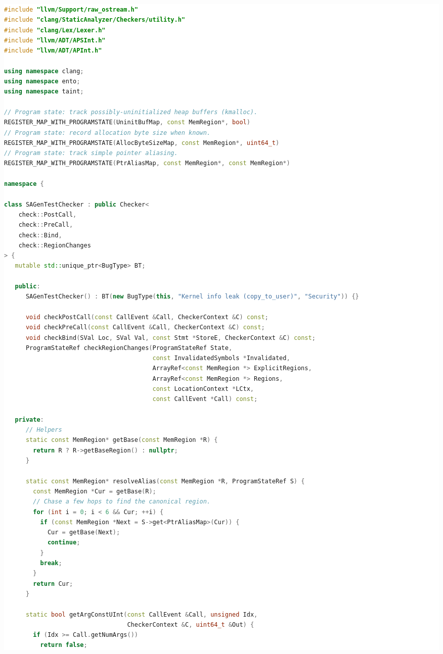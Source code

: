 ```cpp
#include "llvm/Support/raw_ostream.h"
#include "clang/StaticAnalyzer/Checkers/utility.h"
#include "clang/Lex/Lexer.h"
#include "llvm/ADT/APSInt.h"
#include "llvm/ADT/APInt.h"

using namespace clang;
using namespace ento;
using namespace taint;

// Program state: track possibly-uninitialized heap buffers (kmalloc).
REGISTER_MAP_WITH_PROGRAMSTATE(UninitBufMap, const MemRegion*, bool)
// Program state: record allocation byte size when known.
REGISTER_MAP_WITH_PROGRAMSTATE(AllocByteSizeMap, const MemRegion*, uint64_t)
// Program state: track simple pointer aliasing.
REGISTER_MAP_WITH_PROGRAMSTATE(PtrAliasMap, const MemRegion*, const MemRegion*)

namespace {

class SAGenTestChecker : public Checker<
    check::PostCall,
    check::PreCall,
    check::Bind,
    check::RegionChanges
> {
   mutable std::unique_ptr<BugType> BT;

   public:
      SAGenTestChecker() : BT(new BugType(this, "Kernel info leak (copy_to_user)", "Security")) {}

      void checkPostCall(const CallEvent &Call, CheckerContext &C) const;
      void checkPreCall(const CallEvent &Call, CheckerContext &C) const;
      void checkBind(SVal Loc, SVal Val, const Stmt *StoreE, CheckerContext &C) const;
      ProgramStateRef checkRegionChanges(ProgramStateRef State,
                                         const InvalidatedSymbols *Invalidated,
                                         ArrayRef<const MemRegion *> ExplicitRegions,
                                         ArrayRef<const MemRegion *> Regions,
                                         const LocationContext *LCtx,
                                         const CallEvent *Call) const;

   private:
      // Helpers
      static const MemRegion* getBase(const MemRegion *R) {
        return R ? R->getBaseRegion() : nullptr;
      }

      static const MemRegion* resolveAlias(const MemRegion *R, ProgramStateRef S) {
        const MemRegion *Cur = getBase(R);
        // Chase a few hops to find the canonical region.
        for (int i = 0; i < 6 && Cur; ++i) {
          if (const MemRegion *Next = S->get<PtrAliasMap>(Cur)) {
            Cur = getBase(Next);
            continue;
          }
          break;
        }
        return Cur;
      }

      static bool getArgConstUInt(const CallEvent &Call, unsigned Idx,
                                  CheckerContext &C, uint64_t &Out) {
        if (Idx >= Call.getNumArgs())
          return false;
```